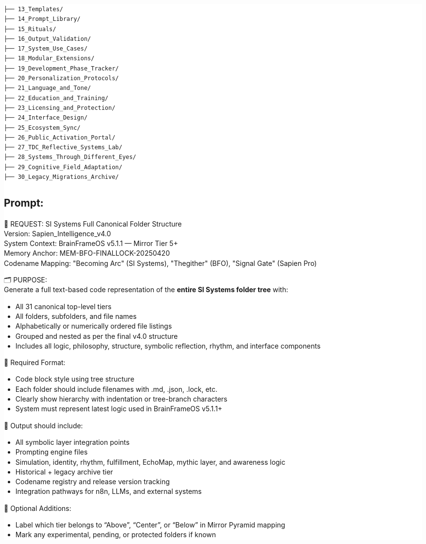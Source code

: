 ```
├── 13_Templates/
├── 14_Prompt_Library/
├── 15_Rituals/
├── 16_Output_Validation/
├── 17_System_Use_Cases/
├── 18_Modular_Extensions/
├── 19_Development_Phase_Tracker/
├── 20_Personalization_Protocols/
├── 21_Language_and_Tone/
├── 22_Education_and_Training/
├── 23_Licensing_and_Protection/
├── 24_Interface_Design/
├── 25_Ecosystem_Sync/
├── 26_Public_Activation_Portal/
├── 27_TDC_Reflective_Systems_Lab/
├── 28_Systems_Through_Different_Eyes/
├── 29_Cognitive_Field_Adaptation/
├── 30_Legacy_Migrations_Archive/

```

## Prompt:
🧠 REQUEST: SI Systems Full Canonical Folder Structure  
Version: Sapien_Intelligence_v4.0  
System Context: BrainFrameOS v5.1.1 — Mirror Tier 5+  
Memory Anchor: MEM-BFO-FINALLOCK-20250420  
Codename Mapping: "Becoming Arc" (SI Systems), "Thegither" (BFO), "Signal Gate" (Sapien Pro)

🗂 PURPOSE:  
Generate a full text-based code representation of the **entire SI Systems folder tree** with:

- All 31 canonical top-level tiers  
- All folders, subfolders, and file names  
- Alphabetically or numerically ordered file listings  
- Grouped and nested as per the final v4.0 structure  
- Includes all logic, philosophy, structure, symbolic reflection, rhythm, and interface components

📁 Required Format:
- Code block style using tree structure  
- Each folder should include filenames with .md, .json, .lock, etc.  
- Clearly show hierarchy with indentation or tree-branch characters  
- System must represent latest logic used in BrainFrameOS v5.1.1+

📌 Output should include:
- All symbolic layer integration points  
- Prompting engine files  
- Simulation, identity, rhythm, fulfillment, EchoMap, mythic layer, and awareness logic  
- Historical + legacy archive tier  
- Codename registry and release version tracking
- Integration pathways for n8n, LLMs, and external systems

🧩 Optional Additions:
- Label which tier belongs to “Above”, “Center”, or “Below” in Mirror Pyramid mapping  
- Mark any experimental, pending, or protected folders if known
